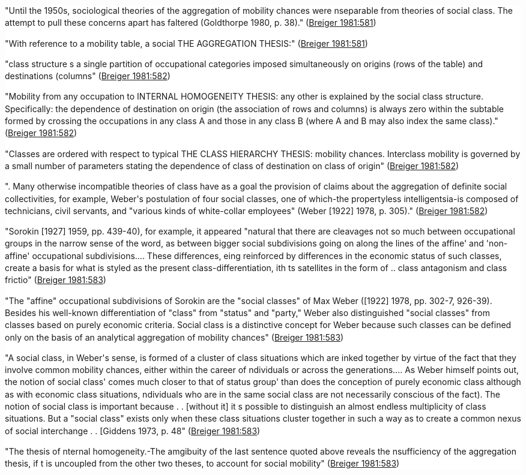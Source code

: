 "Until the 1950s, sociological theories of the aggregation of mobility chances were nseparable from theories of social class. The attempt to pull these concerns apart has faltered (Goldthorpe 1980, p. 38)." ([Breiger 1981:581](zotero://open-pdf/library/items/PNFGEUUX?page=4))

"With reference to a mobility table, a social THE AGGREGATION THESIS:" ([Breiger 1981:581](zotero://open-pdf/library/items/PNFGEUUX?page=4))

"class structure s a single partition of occupational categories imposed simultaneously on origins (rows of the table) and destinations (columns" ([Breiger 1981:582](zotero://open-pdf/library/items/PNFGEUUX?page=5))

"Mobility from any occupation to INTERNAL HOMOGENEITY THESIS: any other is explained by the social class structure. Specifically: the dependence of destination on origin (the association of rows and columns) is always zero within the subtable formed by crossing the occupations in any class A and those in any class B (where A and B may also index the same class)." ([Breiger 1981:582](zotero://open-pdf/library/items/PNFGEUUX?page=5))

"Classes are ordered with respect to typical THE CLASS HIERARCHY THESIS: mobility chances. Interclass mobility is governed by a small number of parameters stating the dependence of class of destination on class of origin" ([Breiger 1981:582](zotero://open-pdf/library/items/PNFGEUUX?page=5))

". Many otherwise incompatible theories of class have as a goal the provision of claims about the aggregation of definite social collectivities, for example, Weber's postulation of four social classes, one of which-the propertyless intelligentsia-is composed of technicians, civil servants, and "various kinds of white-collar employees" (Weber [1922] 1978, p. 305)." ([Breiger 1981:582](zotero://open-pdf/library/items/PNFGEUUX?page=5))

"Sorokin [1927] 1959, pp. 439-40), for example, it appeared "natural that there are cleavages not so much between occupational groups in the narrow sense of the word, as between bigger social subdivisions going on along the lines of the affine' and 'non-affine' occupational subdivisions.... These differences, eing reinforced by differences in the economic status of such classes, create a basis for what is styled as the present class-differentiation, ith ts satellites in the form of .. class antagonism and class frictio" ([Breiger 1981:583](zotero://open-pdf/library/items/PNFGEUUX?page=6))

"The "affine" occupational subdivisions of Sorokin are the "social classes" of Max Weber ([1922] 1978, pp. 302-7, 926-39). Besides his well-known differentiation of "class" from "status" and "party," Weber also distinguished "social classes" from classes based on purely economic criteria. Social class is a distinctive concept for Weber because such classes can be defined only on the basis of an analytical aggregation of mobility chances" ([Breiger 1981:583](zotero://open-pdf/library/items/PNFGEUUX?page=6))

"A social class, in Weber's sense, is formed of a cluster of class situations which are inked together by virtue of the fact that they involve common mobility chances, either within the career of ndividuals or across the generations.... As Weber himself points out, the notion of social class' comes much closer to that of status group' than does the conception of purely economic class although as with economic class situations, ndividuals who are in the same social class are not necessarily conscious of the fact). The notion of social class is important because . . [without it] it s possible to distinguish an almost endless multiplicity of class situations. But a "social class" exists only when these class situations cluster together in such a way as to create a common nexus of social interchange . . [Giddens 1973, p. 48" ([Breiger 1981:583](zotero://open-pdf/library/items/PNFGEUUX?page=6))

"The thesis of nternal homogeneity.-The amgibuity of the last sentence quoted above reveals the nsufficiency of the aggregation thesis, if t is uncoupled from the other two theses, to account for social mobility" ([Breiger 1981:583](zotero://open-pdf/library/items/PNFGEUUX?page=6))
